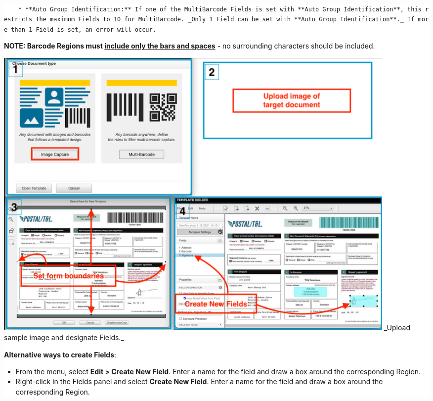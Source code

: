         * **Auto Group Identification:** If one of the MultiBarcode Fields is set with **Auto Group Identification**, this restricts the maximum Fields to 10 for MultiBarcode. _Only 1 Field can be set with **Auto Group Identification**._ If more than 1 Field is set, an error will occur.

**NOTE: Barcode Regions must <u>include only the bars and spaces</u>** - no surrounding characters should be included.

<img style="height:550px" src="create-template.png" />
_Upload sample image and designate Fields._
<br>

**Alternative ways to create Fields**:

* From the menu, select **Edit > Create New Field**. Enter a name for the field and draw a box around the corresponding Region.
* Right-click in the Fields panel and select **Create New Field**. Enter a name for the field and draw a box around the corresponding Region.

